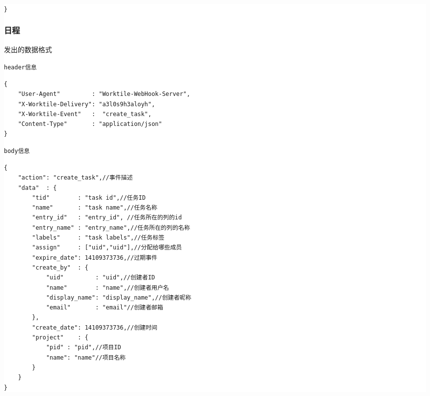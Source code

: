 ```
}
```

### 日程

发出的数据格式

`header信息`
```
{
    "User-Agent"         : "Worktile-WebHook-Server",
    "X-Worktile-Delivery": "a3l0s9h3aloyh",
    "X-Worktile-Event"   :  "create_task",
    "Content-Type"       : "application/json"
}
```

`body信息`
```
{
    "action": "create_task",//事件描述
    "data"  : {
        "tid"        : "task id",//任务ID
        "name"       : "task name",//任务名称
        "entry_id"   : "entry_id", //任务所在的列的id
        "entry_name" : "entry_name",//任务所在的列的名称
        "labels"     : "task labels",//任务标签
        "assign"     : ["uid","uid"],//分配给哪些成员
        "expire_date": 14109373736,//过期事件
        "create_by"  : {
            "uid"         : "uid",//创建者ID
            "name"        : "name",//创建者用户名
            "display_name": "display_name",//创建者昵称
            "email"       : "email"//创建者邮箱
        },
        "create_date": 14109373736,//创建时间
        "project"    : {
            "pid" : "pid",//项目ID
            "name": "name"//项目名称
        }
    }
}
```